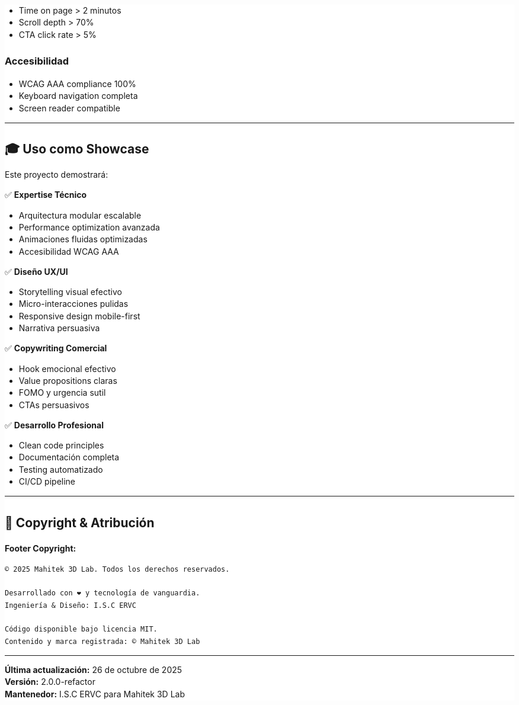 - Time on page > 2 minutos
- Scroll depth > 70%
- CTA click rate > 5%

### Accesibilidad

- WCAG AAA compliance 100%
- Keyboard navigation completa
- Screen reader compatible

---

## 🎓 Uso como Showcase

Este proyecto demostrará:

✅ **Expertise Técnico**

- Arquitectura modular escalable
- Performance optimization avanzada
- Animaciones fluidas optimizadas
- Accesibilidad WCAG AAA

✅ **Diseño UX/UI**

- Storytelling visual efectivo
- Micro-interacciones pulidas
- Responsive design mobile-first
- Narrativa persuasiva

✅ **Copywriting Comercial**

- Hook emocional efectivo
- Value propositions claras
- FOMO y urgencia sutil
- CTAs persuasivos

✅ **Desarrollo Profesional**

- Clean code principles
- Documentación completa
- Testing automatizado
- CI/CD pipeline

---

## 📝 Copyright & Atribución

**Footer Copyright:**

```
© 2025 Mahitek 3D Lab. Todos los derechos reservados.

Desarrollado con ❤️ y tecnología de vanguardia.
Ingeniería & Diseño: I.S.C ERVC

Código disponible bajo licencia MIT.
Contenido y marca registrada: © Mahitek 3D Lab
```

---

**Última actualización:** 26 de octubre de 2025  
**Versión:** 2.0.0-refactor  
**Mantenedor:** I.S.C ERVC para Mahitek 3D Lab

